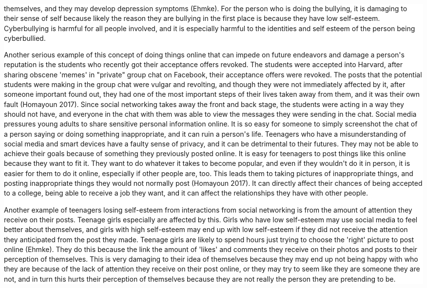 themselves, and they may develop depression symptoms (Ehmke). For the
person who is doing the bullying, it is damaging to their sense of self
because likely the reason they are bullying in the first place is
because they have low self-esteem. Cyberbullying is harmful for all
people involved, and it is especially harmful to the identities and self
esteem of the person being cyberbullied.

Another serious example of this concept of doing things online that can
impede on future endeavors and damage a person's reputation is the
students who recently got their acceptance offers revoked. The students
were accepted into Harvard, after sharing obscene 'memes' in "private"
group chat on Facebook, their acceptance offers were revoked. The posts
that the potential students were making in the group chat were vulgar
and revolting, and though they were not immediately affected by it,
after someone important found out, they had one of the most important
steps of their lives taken away from them, and it was their own fault
(Homayoun 2017). Since social networking takes away the front and back
stage, the students were acting in a way they should not have, and
everyone in the chat with them was able to view the messages they were
sending in the chat. Social media pressures young adults to share
sensitive personal information online. It is so easy for someone to
simply screenshot the chat of a person saying or doing something
inappropriate, and it can ruin a person's life. Teenagers who have a
misunderstanding of social media and smart devices have a faulty sense
of privacy, and it can be detrimental to their futures. They may not be
able to achieve their goals because of something they previously posted
online. It is easy for teenagers to post things like this online because
they want to fit it. They want to do whatever it takes to become
popular, and even if they wouldn't do it in person, it is easier for
them to do it online, especially if other people are, too. This leads
them to taking pictures of inappropriate things, and posting
inappropriate things they would not normally post (Homayoun 2017). It
can directly affect their chances of being accepted to a college, being
able to receive a job they want, and it can affect the relationships
they have with other people.

Another example of teenagers losing self-esteem from interactions from
social networking is from the amount of attention they receive on their
posts. Teenage girls especially are affected by this. Girls who have low
self-esteem may use social media to feel better about themselves, and
girls with high self-esteem may end up with low self-esteem if they did
not receive the attention they anticipated from the post they made.
Teenage girls are likely to spend hours just trying to choose the
'right' picture to post online (Ehmke). They do this because the link
the amount of 'likes' and comments they receive on their photos and
posts to their perception of themselves. This is very damaging to their
idea of themselves because they may end up not being happy with who they
are because of the lack of attention they receive on their post online,
or they may try to seem like they are someone they are not, and in turn
this hurts their perception of themselves because they are not really
the person they are pretending to be.
